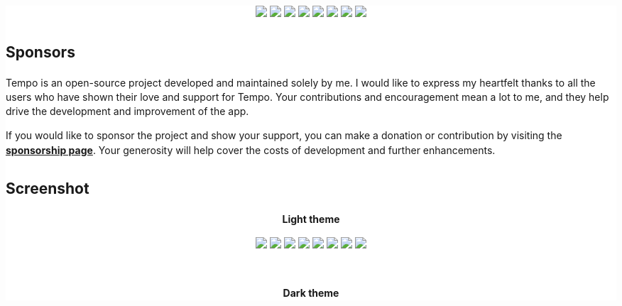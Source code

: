 <p align="center">
    <img src="mockup/feat/1_screenshot.png" width=200>
    <img src="mockup/feat/2_screenshot.png" width=200>
    <img src="mockup/feat/3_screenshot.png" width=200>
    <img src="mockup/feat/4_screenshot.png" width=200>
    <img src="mockup/feat/5_screenshot.png" width=200>
    <img src="mockup/feat/6_screenshot.png" width=200>
    <img src="mockup/feat/7_screenshot.png" width=200>
    <img src="mockup/feat/8_screenshot.png" width=200>
</p>

## Sponsors
Tempo is an open-source project developed and maintained solely by me. I would like to express my heartfelt thanks to all the users who have shown their love and support for Tempo. Your contributions and encouragement mean a lot to me, and they help drive the development and improvement of the app.

If you would like to sponsor the project and show your support, you can make a donation or contribution by visiting the [**sponsorship page**](https://www.buymeacoffee.com/a.cappiello). Your generosity will help cover the costs of development and further enhancements.

## Screenshot

<p align="center">
  <b>Light theme</b>
</p>

<p align="center">
    <img src="mockup/light/1_screenshot.png" width=200>
    <img src="mockup/light/2_screenshot.png" width=200>
    <img src="mockup/light/3_screenshot.png" width=200>
    <img src="mockup/light/4_screenshot.png" width=200>
    <img src="mockup/light/5_screenshot.png" width=200>
    <img src="mockup/light/6_screenshot.png" width=200>
    <img src="mockup/light/7_screenshot.png" width=200>
    <img src="mockup/light/8_screenshot.png" width=200>
</p>

<br>

<p align="center">
  <b>Dark theme</b>
</p>
